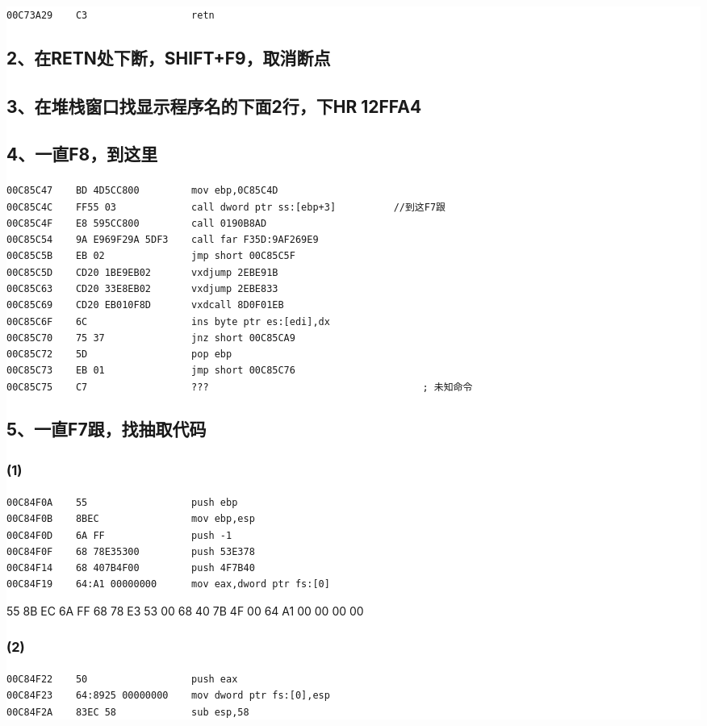 ```
00C73A29    C3                  retn
```



## 2、在RETN处下断，SHIFT+F9，取消断点

## 3、在堆栈窗口找显示程序名的下面2行，下HR 12FFA4

## 4、一直F8，到这里



```
00C85C47    BD 4D5CC800         mov ebp,0C85C4D
00C85C4C    FF55 03             call dword ptr ss:[ebp+3]          //到这F7跟
00C85C4F    E8 595CC800         call 0190B8AD
00C85C54    9A E969F29A 5DF3    call far F35D:9AF269E9
00C85C5B    EB 02               jmp short 00C85C5F
00C85C5D    CD20 1BE9EB02       vxdjump 2EBE91B
00C85C63    CD20 33E8EB02       vxdjump 2EBE833
00C85C69    CD20 EB010F8D       vxdcall 8D0F01EB
00C85C6F    6C                  ins byte ptr es:[edi],dx
00C85C70    75 37               jnz short 00C85CA9
00C85C72    5D                  pop ebp
00C85C73    EB 01               jmp short 00C85C76
00C85C75    C7                  ???                                     ; 未知命令
```



## 5、一直F7跟，找抽取代码

### (1)



```
00C84F0A    55                  push ebp
00C84F0B    8BEC                mov ebp,esp
00C84F0D    6A FF               push -1
00C84F0F    68 78E35300         push 53E378
00C84F14    68 407B4F00         push 4F7B40
00C84F19    64:A1 00000000      mov eax,dword ptr fs:[0]
```



55 8B EC 6A FF 68 78 E3 53 00 68 40 7B 4F 00 64 A1 00 00 00 00

### (2)



```
00C84F22    50                  push eax
00C84F23    64:8925 00000000    mov dword ptr fs:[0],esp
00C84F2A    83EC 58             sub esp,58
```
